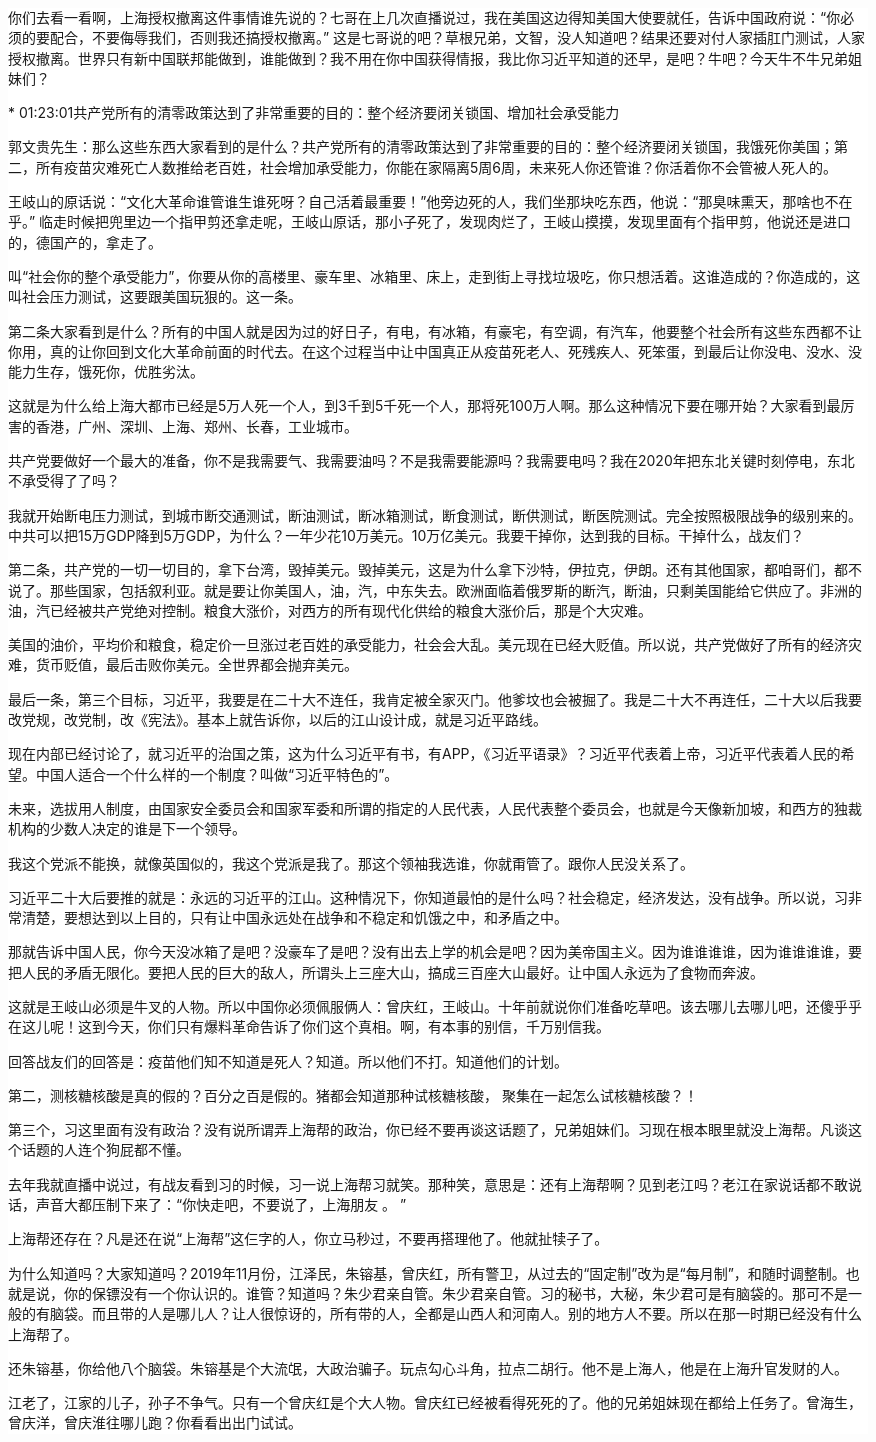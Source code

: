 你们去看一看啊，上海授权撤离这件事情谁先说的？七哥在上几次直播说过，我在美国这边得知美国大使要就任，告诉中国政府说：“你必须的要配合，不要侮辱我们，否则我还搞授权撤离。” 这是七哥说的吧？草根兄弟，文智，没人知道吧？结果还要对付人家插肛门测试，人家授权撤离。世界只有新中国联邦能做到，谁能做到？我不用在你中国获得情报，我比你习近平知道的还早，是吧？牛吧？今天牛不牛兄弟姐妹们？
 
\* 01:23:01共产党所有的清零政策达到了非常重要的目的：整个经济要闭关锁国、增加社会承受能力
 
郭文贵先生：那么这些东西大家看到的是什么？共产党所有的清零政策达到了非常重要的目的：整个经济要闭关锁国，我饿死你美国；第二，所有疫苗灾难死亡人数推给老百姓，社会增加承受能力，你能在家隔离5周6周，未来死人你还管谁？你活着你不会管被人死人的。
 
王岐山的原话说：“文化大革命谁管谁生谁死呀？自己活着最重要！”他旁边死的人，我们坐那块吃东西，他说：“那臭味熏天，那啥也不在乎。” 临走时候把兜里边一个指甲剪还拿走呢，王岐山原话，那小子死了，发现肉烂了，王岐山摸摸，发现里面有个指甲剪，他说还是进口的，德国产的，拿走了。
 
叫“社会你的整个承受能力”，你要从你的高楼里、豪车里、冰箱里、床上，走到街上寻找垃圾吃，你只想活着。这谁造成的？你造成的，这叫社会压力测试，这要跟美国玩狠的。这一条。
 
第二条大家看到是什么？所有的中国人就是因为过的好日子，有电，有冰箱，有豪宅，有空调，有汽车，他要整个社会所有这些东西都不让你用，真的让你回到文化大革命前面的时代去。在这个过程当中让中国真正从疫苗死老人、死残疾人、死笨蛋，到最后让你没电、没水、没能力生存，饿死你，优胜劣汰。
 
这就是为什么给上海大都市已经是5万人死一个人，到3千到5千死一个人，那将死100万人啊。那么这种情况下要在哪开始？大家看到最厉害的香港，广州、深圳、上海、郑州、长春，工业城市。
 
共产党要做好一个最大的准备，你不是我需要气、我需要油吗？不是我需要能源吗？我需要电吗？我在2020年把东北关键时刻停电，东北不承受得了了吗？
 
我就开始断电压力测试，到城市断交通测试，断油测试，断冰箱测试，断食测试，断供测试，断医院测试。完全按照极限战争的级别来的。中共可以把15万GDP降到5万GDP，为什么？一年少花10万美元。10万亿美元。我要干掉你，达到我的目标。干掉什么，战友们？
 
第二条，共产党的一切一切目的，拿下台湾，毁掉美元。毁掉美元，这是为什么拿下沙特，伊拉克，伊朗。还有其他国家，都咱哥们，都不说了。那些国家，包括叙利亚。就是要让你美国人，油，汽，中东失去。欧洲面临着俄罗斯的断汽，断油，只剩美国能给它供应了。非洲的油，汽已经被共产党绝对控制。粮食大涨价，对西方的所有现代化供给的粮食大涨价后，那是个大灾难。
 
美国的油价，平均价和粮食，稳定价一旦涨过老百姓的承受能力，社会会大乱。美元现在已经大贬值。所以说，共产党做好了所有的经济灾难，货币贬值，最后击败你美元。全世界都会抛弃美元。
 
最后一条，第三个目标，习近平，我要是在二十大不连任，我肯定被全家灭门。他爹坟也会被掘了。我是二十大不再连任，二十大以后我要改党规，改党制，改《宪法》。基本上就告诉你，以后的江山设计成，就是习近平路线。
 
现在内部已经讨论了，就习近平的治国之策，这为什么习近平有书，有APP，《习近平语录》？习近平代表着上帝，习近平代表着人民的希望。中国人适合一个什么样的一个制度？叫做“习近平特色的”。
 
未来，选拔用人制度，由国家安全委员会和国家军委和所谓的指定的人民代表，人民代表整个委员会，也就是今天像新加坡，和西方的独裁机构的少数人决定的谁是下一个领导。
 
我这个党派不能换，就像英国似的，我这个党派是我了。那这个领袖我选谁，你就甭管了。跟你人民没关系了。
 
习近平二十大后要推的就是：永远的习近平的江山。这种情况下，你知道最怕的是什么吗？社会稳定，经济发达，没有战争。所以说，习非常清楚，要想达到以上目的，只有让中国永远处在战争和不稳定和饥饿之中，和矛盾之中。
 
那就告诉中国人民，你今天没冰箱了是吧？没豪车了是吧？没有出去上学的机会是吧？因为美帝国主义。因为谁谁谁谁，因为谁谁谁谁，要把人民的矛盾无限化。要把人民的巨大的敌人，所谓头上三座大山，搞成三百座大山最好。让中国人永远为了食物而奔波。
 
这就是王岐山必须是牛叉的人物。所以中国你必须佩服俩人：曾庆红，王岐山。十年前就说你们准备吃草吧。该去哪儿去哪儿吧，还傻乎乎在这儿呢！这到今天，你们只有爆料革命告诉了你们这个真相。啊，有本事的别信，千万别信我。
 
回答战友们的回答是：疫苗他们知不知道是死人？知道。所以他们不打。知道他们的计划。
 
第二，测核糖核酸是真的假的？百分之百是假的。猪都会知道那种试核糖核酸， 聚集在一起怎么试核糖核酸？！
 
第三个，习这里面有没有政治？没有说所谓弄上海帮的政治，你已经不要再谈这话题了，兄弟姐妹们。习现在根本眼里就没上海帮。凡谈这个话题的人连个狗屁都不懂。
 
去年我就直播中说过，有战友看到习的时候，习一说上海帮习就笑。那种笑，意思是：还有上海帮啊？见到老江吗？老江在家说话都不敢说话，声音大都压制下来了：“你快走吧，不要说了，上海朋友 。 ”
 
上海帮还存在？凡是还在说“上海帮”这仨字的人，你立马秒过，不要再搭理他了。他就扯犊子了。
 
为什么知道吗？大家知道吗？2019年11月份，江泽民，朱镕基，曾庆红，所有警卫，从过去的“固定制”改为是“每月制”，和随时调整制。也就是说，你的保镖没有一个你认识的。谁管？知道吗？朱少君亲自管。朱少君亲自管。习的秘书，大秘，朱少君可是有脑袋的。那可不是一般的有脑袋。而且带的人是哪儿人？让人很惊讶的，所有带的人，全都是山西人和河南人。别的地方人不要。所以在那一时期已经没有什么上海帮了。
 
还朱镕基，你给他八个脑袋。朱镕基是个大流氓，大政治骗子。玩点勾心斗角，拉点二胡行。他不是上海人，他是在上海升官发财的人。
 
江老了，江家的儿子，孙子不争气。只有一个曾庆红是个大人物。曾庆红已经被看得死死的了。他的兄弟姐妹现在都给上任务了。曾海生，曾庆洋，曾庆淮往哪儿跑？你看看出出门试试。
 